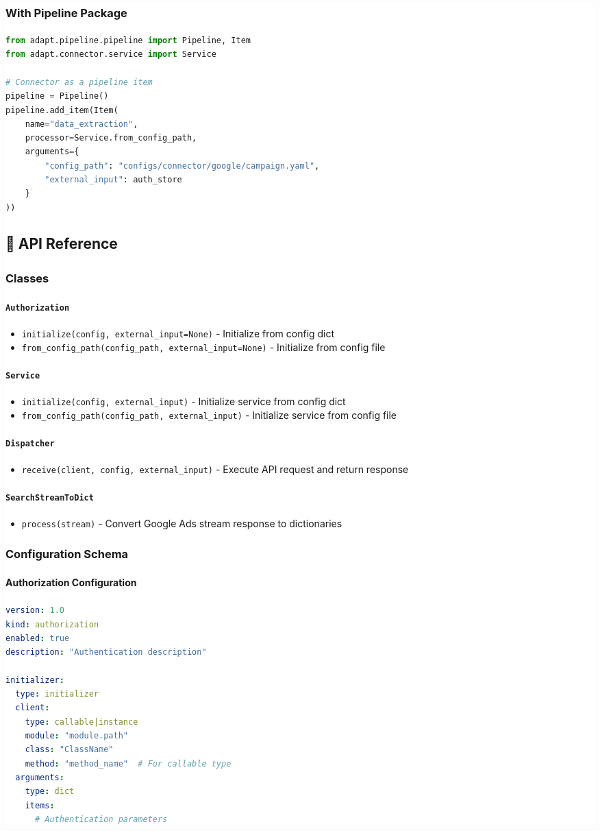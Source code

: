 ### With Pipeline Package
```python
from adapt.pipeline.pipeline import Pipeline, Item
from adapt.connector.service import Service

# Connector as a pipeline item
pipeline = Pipeline()
pipeline.add_item(Item(
    name="data_extraction",
    processor=Service.from_config_path,
    arguments={
        "config_path": "configs/connector/google/campaign.yaml",
        "external_input": auth_store
    }
))
```

## 📖 API Reference

### Classes

#### `Authorization`
- `initialize(config, external_input=None)` - Initialize from config dict
- `from_config_path(config_path, external_input=None)` - Initialize from config file

#### `Service`
- `initialize(config, external_input)` - Initialize service from config dict
- `from_config_path(config_path, external_input)` - Initialize service from config file

#### `Dispatcher`
- `receive(client, config, external_input)` - Execute API request and return response

#### `SearchStreamToDict`
- `process(stream)` - Convert Google Ads stream response to dictionaries

### Configuration Schema

#### Authorization Configuration
```yaml
version: 1.0
kind: authorization
enabled: true
description: "Authentication description"

initializer:
  type: initializer
  client:
    type: callable|instance
    module: "module.path"
    class: "ClassName"
    method: "method_name"  # For callable type
  arguments:
    type: dict
    items:
      # Authentication parameters
```
